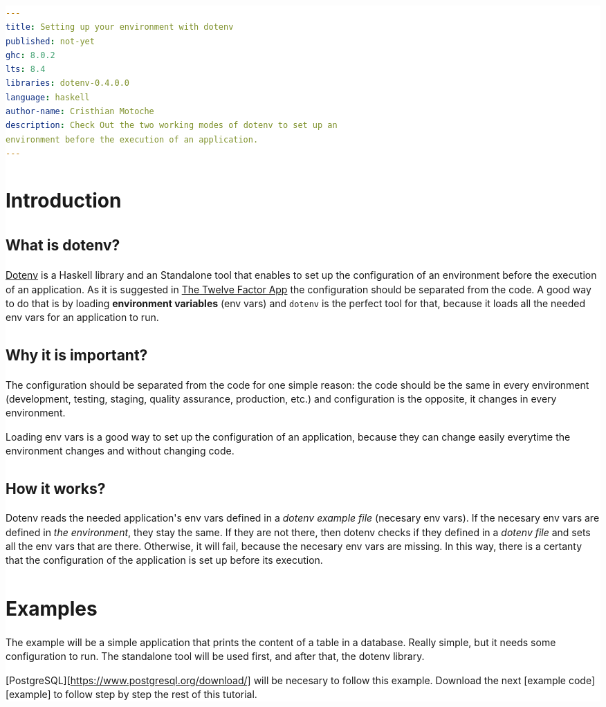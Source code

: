 ```yaml
---
title: Setting up your environment with dotenv
published: not-yet
ghc: 8.0.2
lts: 8.4
libraries: dotenv-0.4.0.0
language: haskell
author-name: Cristhian Motoche
description: Check Out the two working modes of dotenv to set up an
environment before the execution of an application.
---
```

# Introduction
## What is dotenv?
[Dotenv][dotenv] is a Haskell library and an Standalone tool that enables to set
up the configuration of an environment before the execution of an application.
As it is suggested in [The Twelve Factor App](https://12factor.net/config)
the configuration should be separated from the code. A good way to do that is
by loading **environment variables** (env vars) and `dotenv` is the perfect tool
for that, because it loads all the needed env vars for an application to run.

## Why it is important?
The configuration should be separated from the code for one simple reason: the
code should be the same in every environment (development, testing, staging,
quality assurance, production, etc.) and configuration is the opposite, it
changes in every environment.

Loading env vars is a good way to set up the configuration of an application,
because they can change easily everytime the environment changes and without
changing code.

## How it works?
Dotenv reads the needed application's env vars defined in a *dotenv example file*
(necesary env vars). If the necesary env vars are defined in *the environment*,
they stay the same. If they are not there, then dotenv checks if they defined
in a *dotenv file* and sets all the env vars that are there. Otherwise, it will
fail, because the necesary env vars are missing. In this way, there is a certanty
that the configuration of the application is set up before its execution.

# Examples
The example will be a simple application that prints the content of a table in a
database. Really simple, but it needs some configuration to run. The standalone
tool will be used first, and after that, the dotenv library.

[PostgreSQL][https://www.postgresql.org/download/] will be necesary to follow
this example. Download the next [example code][example] to follow step by step
the rest of this tutorial.


[dotenv]: https://github.com/stackbuilders/dotenv-hs
[example-code]: https://github.com/CristhianMotoche/tutorials/tree/how_to_use_dotenv/tutorials/haskell/dotenv-hs/code